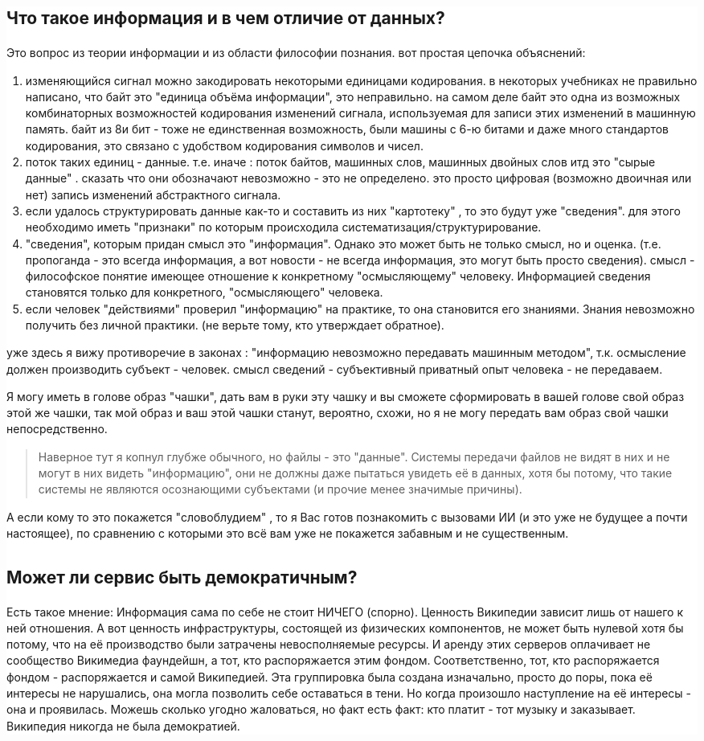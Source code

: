 

## Что такое информация и в чем отличие от данных? 

Это вопрос из теории информации и из области философии познания.  вот простая цепочка объяснений:

1. изменяющийся сигнал можно закодировать некоторыми единицами кодирования. в некоторых учебниках не правильно написано, что байт это "единица объёма информации", это неправильно. на самом деле байт это одна из возможных комбинаторных возможностей кодирования изменений сигнала, используемая для записи этих изменений в машинную память. байт из 8и бит - тоже не единственная возможность, были машины с 6-ю битами и даже много стандартов кодирования, это связано с удобством кодирования символов и чисел. 
2. поток таких единиц - данные. т.е. иначе : поток байтов, машинных слов,  машинных двойных слов итд это "сырые данные" . сказать что они обозначают невозможно - это не определено. это просто цифровая (возможно двоичная или нет) запись изменений абстрактного сигнала. 
3. если удалось структурировать данные как-то и составить из них "картотеку" , то это будут уже "сведения". для этого необходимо иметь "признаки" по которым происходила систематизация/структурирование. 
4. "сведения", которым придан смысл это "информация". Однако это может быть не только смысл, но и оценка. (т.е. пропоганда - это всегда информация, а вот новости - не всегда информация, это могут быть просто сведения). смысл - философское понятие имеющее отношение к конкретному "осмысляющему" человеку. Информацией сведения становятся только для конкретного, "осмысляющего" человека. 
5. если человек "действиями" проверил "информацию" на практике, то она становится его знаниями. Знания невозможно получить без личной практики. (не верьте тому, кто утверждает обратное). 

уже здесь я вижу противоречие в законах : "информацию невозможно передавать машинным методом", т.к. осмысление должен производить субъект - человек. смысл сведений - субъективный приватный опыт человека - не передаваем. 

Я могу иметь в голове образ "чашки", дать вам в руки эту чашку и вы сможете сформировать в вашей голове свой образ этой же чашки, так мой образ и ваш этой чашки станут, вероятно, схожи, но я не могу передать вам образ свой чашки непосредственно. 

> Наверное тут я копнул глубже обычного, но файлы - это "данные". Системы передачи файлов не видят в них и не могут в них видеть "информацию", они не должны даже пытаться увидеть её в данных, хотя бы потому, что такие системы не являются осознающими субъектами (и прочие менее значимые причины).

А если кому то это покажется "словоблудием" , то я Вас готов познакомить с вызовами ИИ (и это уже не будущее а почти настоящее), по сравнению с которыми это всё вам уже не покажется забавным и не существенным. 



## Может ли сервис быть демократичным?

Есть такое мнение: Информация сама по себе не стоит НИЧЕГО (спорно). Ценность Википедии зависит лишь от нашего к ней отношения. А вот ценность инфраструктуры, состоящей из физических компонентов, не может быть нулевой хотя бы потому, что на её производство были затрачены невосполняемые ресурсы. И аренду этих серверов оплачивает не сообщество Викимедиа фаундейшн, а тот, кто распоряжается этим фондом. Соответственно, тот, кто распоряжается фондом - распоряжается и самой Википедией. Эта группировка была создана изначально, просто до поры, пока её интересы не нарушались, она могла позволить себе оставаться в тени. Но когда произошло наступление на её интересы - она и проявилась. Можешь сколько угодно жаловаться, но факт есть факт: кто платит - тот музыку и заказывает. Википедия никогда не была демократией.
